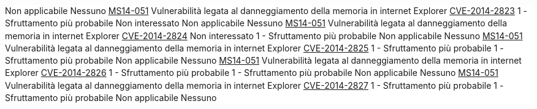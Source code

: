<td style="border:1px solid black;">Non applicabile</td>
<td style="border:1px solid black;">Nessuno</td>
</tr>
<tr class="even">
<td style="border:1px solid black;"><a href="http://go.microsoft.com/fwlink/?linkid=507027">MS14-051</a></td>
<td style="border:1px solid black;">Vulnerabilità legata al danneggiamento della memoria in internet Explorer</td>
<td style="border:1px solid black;"><a href="http://www.cve.mitre.org/cgi-bin/cvename.cgi?name=cve-2014-2823">CVE-2014-2823</a></td>
<td style="border:1px solid black;">1 - Sfruttamento più probabile</td>
<td style="border:1px solid black;">Non interessato</td>
<td style="border:1px solid black;">Non applicabile</td>
<td style="border:1px solid black;">Nessuno</td>
</tr>
<tr class="odd">
<td style="border:1px solid black;"><a href="http://go.microsoft.com/fwlink/?linkid=507027">MS14-051</a></td>
<td style="border:1px solid black;">Vulnerabilità legata al danneggiamento della memoria in internet Explorer</td>
<td style="border:1px solid black;"><a href="http://www.cve.mitre.org/cgi-bin/cvename.cgi?name=cve-2014-2824">CVE-2014-2824</a></td>
<td style="border:1px solid black;">Non interessato</td>
<td style="border:1px solid black;">1 - Sfruttamento più probabile</td>
<td style="border:1px solid black;">Non applicabile</td>
<td style="border:1px solid black;">Nessuno</td>
</tr>
<tr class="even">
<td style="border:1px solid black;"><a href="http://go.microsoft.com/fwlink/?linkid=507027">MS14-051</a></td>
<td style="border:1px solid black;">Vulnerabilità legata al danneggiamento della memoria in internet Explorer</td>
<td style="border:1px solid black;"><a href="http://www.cve.mitre.org/cgi-bin/cvename.cgi?name=cve-2014-2825">CVE-2014-2825</a></td>
<td style="border:1px solid black;">1 - Sfruttamento più probabile</td>
<td style="border:1px solid black;">1 - Sfruttamento più probabile</td>
<td style="border:1px solid black;">Non applicabile</td>
<td style="border:1px solid black;">Nessuno</td>
</tr>
<tr class="odd">
<td style="border:1px solid black;"><a href="http://go.microsoft.com/fwlink/?linkid=507027">MS14-051</a></td>
<td style="border:1px solid black;">Vulnerabilità legata al danneggiamento della memoria in internet Explorer</td>
<td style="border:1px solid black;"><a href="http://www.cve.mitre.org/cgi-bin/cvename.cgi?name=cve-2014-2826">CVE-2014-2826</a></td>
<td style="border:1px solid black;">1 - Sfruttamento più probabile</td>
<td style="border:1px solid black;">1 - Sfruttamento più probabile</td>
<td style="border:1px solid black;">Non applicabile</td>
<td style="border:1px solid black;">Nessuno</td>
</tr>
<tr class="even">
<td style="border:1px solid black;"><a href="http://go.microsoft.com/fwlink/?linkid=507027">MS14-051</a></td>
<td style="border:1px solid black;">Vulnerabilità legata al danneggiamento della memoria in internet Explorer</td>
<td style="border:1px solid black;"><a href="http://www.cve.mitre.org/cgi-bin/cvename.cgi?name=cve-2014-2827">CVE-2014-2827</a></td>
<td style="border:1px solid black;">1 - Sfruttamento più probabile</td>
<td style="border:1px solid black;">1 - Sfruttamento più probabile</td>
<td style="border:1px solid black;">Non applicabile</td>
<td style="border:1px solid black;">Nessuno</td>
</tr>
<tr class="odd">